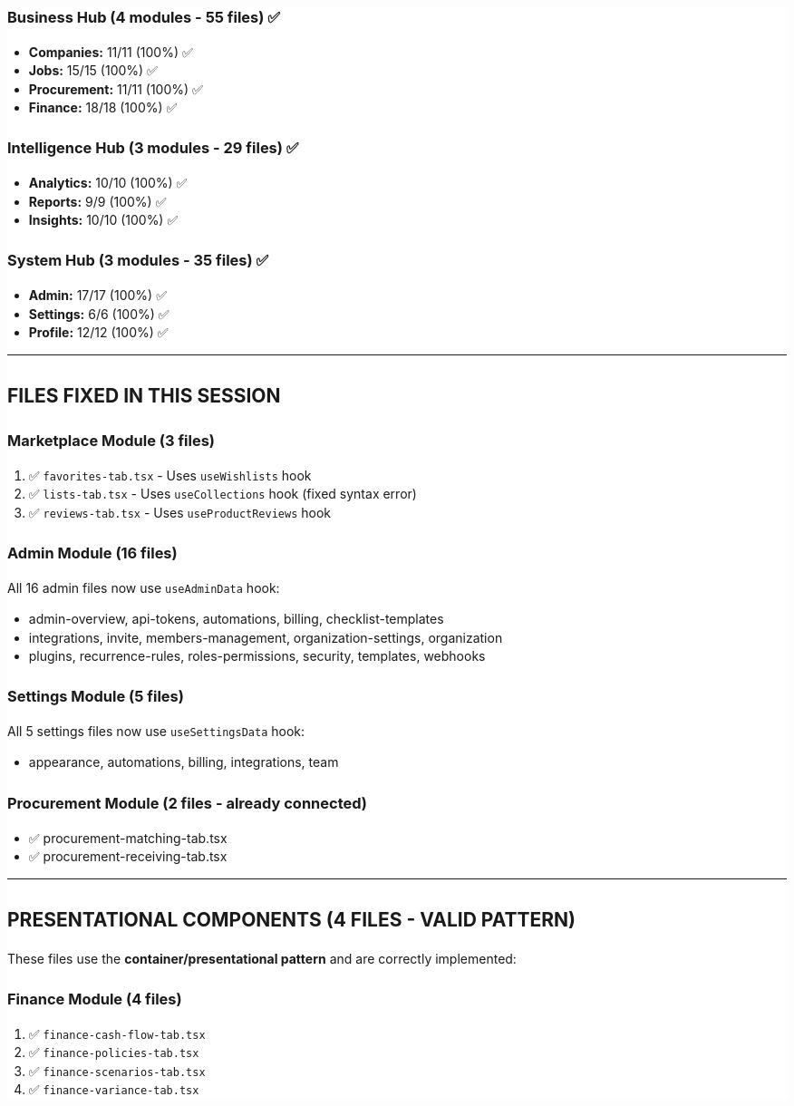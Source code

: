### Business Hub (4 modules - 55 files) ✅
- **Companies:** 11/11 (100%) ✅
- **Jobs:** 15/15 (100%) ✅
- **Procurement:** 11/11 (100%) ✅
- **Finance:** 18/18 (100%) ✅

### Intelligence Hub (3 modules - 29 files) ✅
- **Analytics:** 10/10 (100%) ✅
- **Reports:** 9/9 (100%) ✅
- **Insights:** 10/10 (100%) ✅

### System Hub (3 modules - 35 files) ✅
- **Admin:** 17/17 (100%) ✅
- **Settings:** 6/6 (100%) ✅
- **Profile:** 12/12 (100%) ✅

---

## FILES FIXED IN THIS SESSION

### Marketplace Module (3 files)
1. ✅ `favorites-tab.tsx` - Uses `useWishlists` hook
2. ✅ `lists-tab.tsx` - Uses `useCollections` hook (fixed syntax error)
3. ✅ `reviews-tab.tsx` - Uses `useProductReviews` hook

### Admin Module (16 files)
All 16 admin files now use `useAdminData` hook:
- admin-overview, api-tokens, automations, billing, checklist-templates
- integrations, invite, members-management, organization-settings, organization
- plugins, recurrence-rules, roles-permissions, security, templates, webhooks

### Settings Module (5 files)
All 5 settings files now use `useSettingsData` hook:
- appearance, automations, billing, integrations, team

### Procurement Module (2 files - already connected)
- ✅ procurement-matching-tab.tsx
- ✅ procurement-receiving-tab.tsx

---

## PRESENTATIONAL COMPONENTS (4 FILES - VALID PATTERN)

These files use the **container/presentational pattern** and are correctly implemented:

### Finance Module (4 files)
1. ✅ `finance-cash-flow-tab.tsx`
2. ✅ `finance-policies-tab.tsx`
3. ✅ `finance-scenarios-tab.tsx`
4. ✅ `finance-variance-tab.tsx`
